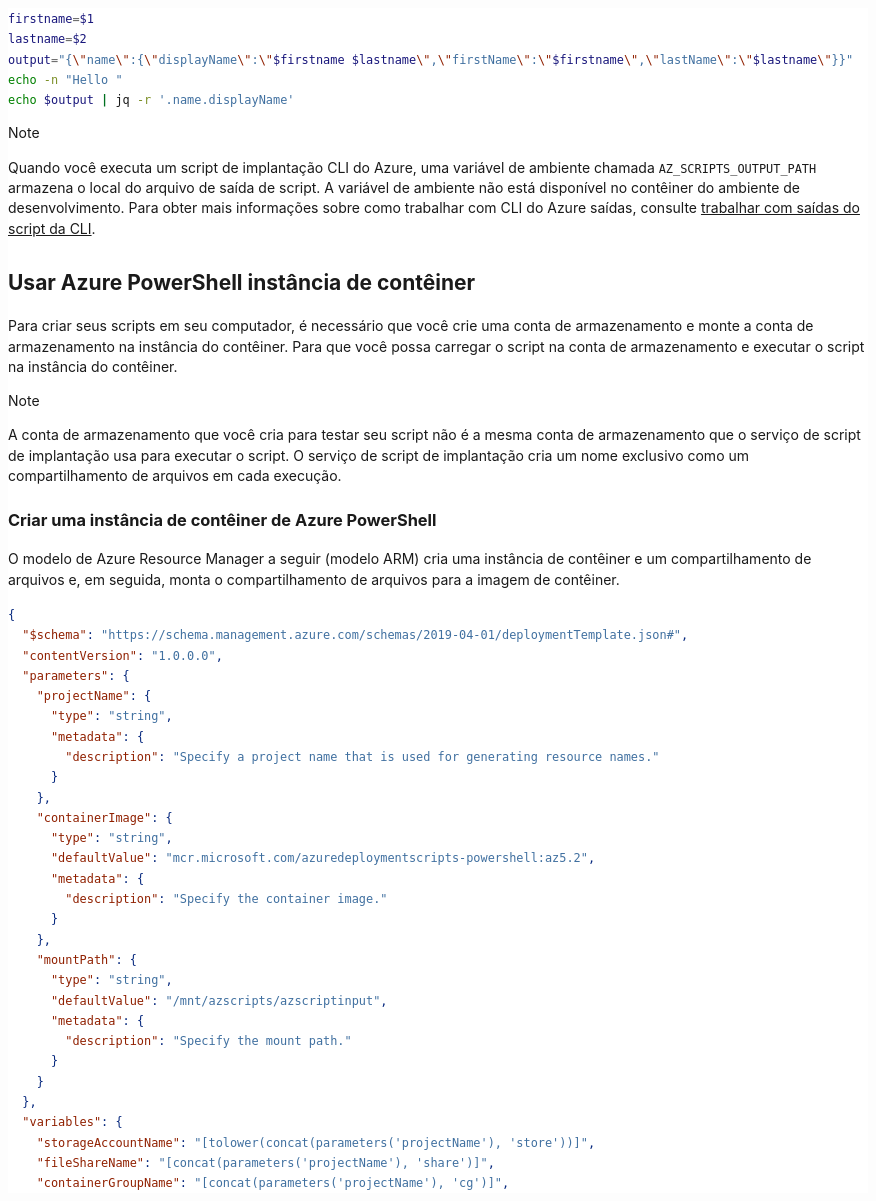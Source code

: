 ```bash
firstname=$1
lastname=$2
output="{\"name\":{\"displayName\":\"$firstname $lastname\",\"firstName\":\"$firstname\",\"lastName\":\"$lastname\"}}"
echo -n "Hello "
echo $output | jq -r '.name.displayName'
```

> [!NOTE]
> Quando você executa um script de implantação CLI do Azure, uma variável de ambiente chamada `AZ_SCRIPTS_OUTPUT_PATH` armazena o local do arquivo de saída de script. A variável de ambiente não está disponível no contêiner do ambiente de desenvolvimento. Para obter mais informações sobre como trabalhar com CLI do Azure saídas, consulte [trabalhar com saídas do script da CLI](deployment-script-template.md#work-with-outputs-from-cli-script).

## <a name="use-azure-powershell-container-instance"></a>Usar Azure PowerShell instância de contêiner

Para criar seus scripts em seu computador, é necessário que você crie uma conta de armazenamento e monte a conta de armazenamento na instância do contêiner. Para que você possa carregar o script na conta de armazenamento e executar o script na instância do contêiner.

> [!NOTE]
> A conta de armazenamento que você cria para testar seu script não é a mesma conta de armazenamento que o serviço de script de implantação usa para executar o script. O serviço de script de implantação cria um nome exclusivo como um compartilhamento de arquivos em cada execução.

### <a name="create-an-azure-powershell-container-instance"></a>Criar uma instância de contêiner de Azure PowerShell

O modelo de Azure Resource Manager a seguir (modelo ARM) cria uma instância de contêiner e um compartilhamento de arquivos e, em seguida, monta o compartilhamento de arquivos para a imagem de contêiner.

```json
{
  "$schema": "https://schema.management.azure.com/schemas/2019-04-01/deploymentTemplate.json#",
  "contentVersion": "1.0.0.0",
  "parameters": {
    "projectName": {
      "type": "string",
      "metadata": {
        "description": "Specify a project name that is used for generating resource names."
      }
    },
    "containerImage": {
      "type": "string",
      "defaultValue": "mcr.microsoft.com/azuredeploymentscripts-powershell:az5.2",
      "metadata": {
        "description": "Specify the container image."
      }
    },
    "mountPath": {
      "type": "string",
      "defaultValue": "/mnt/azscripts/azscriptinput",
      "metadata": {
        "description": "Specify the mount path."
      }
    }
  },
  "variables": {
    "storageAccountName": "[tolower(concat(parameters('projectName'), 'store'))]",
    "fileShareName": "[concat(parameters('projectName'), 'share')]",
    "containerGroupName": "[concat(parameters('projectName'), 'cg')]",
```